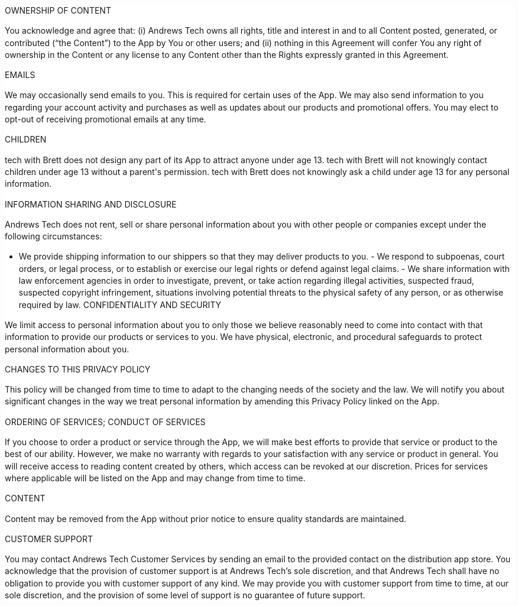 OWNERSHIP OF CONTENT

You acknowledge and agree that: (i) Andrews Tech owns all rights, title and interest in and to all Content posted, generated, or contributed (“the Content”) to the App by You or other users; and (ii) nothing in this Agreement will confer You any right of ownership in the Content or any license to any Content other than the Rights expressly granted in this Agreement.

EMAILS

We may occasionally send emails to you. This is required for certain uses of the App. We may also send information to you regarding your account activity and purchases as well as updates about our products and promotional offers. You may elect to opt-out of receiving promotional emails at any time.

CHILDREN

tech with Brett does not design any part of its App to attract anyone under age 13. tech with Brett will not knowingly contact children under age 13 without a parent's permission. tech with Brett does not knowingly ask a child under age 13 for any personal information.

INFORMATION SHARING AND DISCLOSURE

Andrews Tech does not rent, sell or share personal information about you with other people or companies except under the following circumstances:

- We provide shipping information to our shippers so that they may deliver products to you. - We respond to subpoenas, court orders, or legal process, or to establish or exercise our legal rights or defend against legal claims. - We share information with law enforcement agencies in order to investigate, prevent, or take action regarding illegal activities, suspected fraud, suspected copyright infringement, situations involving potential threats to the physical safety of any person, or as otherwise required by law.
CONFIDENTIALITY AND SECURITY

We limit access to personal information about you to only those we believe reasonably need to come into contact with that information to provide our products or services to you. We have physical, electronic, and procedural safeguards to protect personal information about you.

CHANGES TO THIS PRIVACY POLICY

This policy will be changed from time to time to adapt to the changing needs of the society and the law. We will notify you about significant changes in the way we treat personal information by amending this Privacy Policy linked on the App.

ORDERING OF SERVICES; CONDUCT OF SERVICES

If you choose to order a product or service through the App, we will make best efforts to provide that service or product to the best of our ability. However, we make no warranty with regards to your satisfaction with any service or product in general. You will receive access to reading content created by others, which access can be revoked at our discretion. Prices for services where applicable will be listed on the App and may change from time to time.

CONTENT

Content may be removed from the App without prior notice to ensure quality standards are maintained.

CUSTOMER SUPPORT

You may contact Andrews Tech Customer Services by sending an email to the provided contact on the distribution app store. You acknowledge that the provision of customer support is at Andrews Tech’s sole discretion, and that Andrews Tech shall have no obligation to provide you with customer support of any kind. We may provide you with customer support from time to time, at our sole discretion, and the provision of some level of support is no guarantee of future support.
